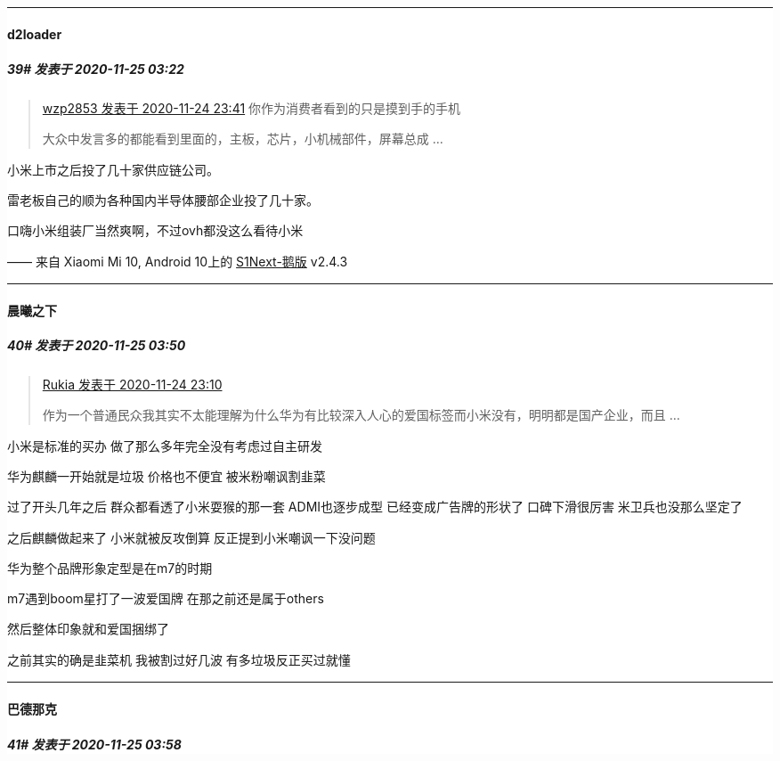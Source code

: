 *****

####  d2loader  
##### 39#       发表于 2020-11-25 03:22



<blockquote><a href="httphttps://bbs.saraba1st.com/2b/forum.php?mod=redirect&amp;goto=findpost&amp;pid=49508672&amp;ptid=1974113" target="_blank">wzp2853 发表于 2020-11-24 23:41</a>
你作为消费者看到的只是摸到手的手机


大众中发言多的都能看到里面的，主板，芯片，小机械部件，屏幕总成 ...</blockquote>
小米上市之后投了几十家供应链公司。

雷老板自己的顺为各种国内半导体腰部企业投了几十家。

口嗨小米组装厂当然爽啊，不过ovh都没这么看待小米

—— 来自 Xiaomi Mi 10, Android 10上的 [S1Next-鹅版](https://github.com/ykrank/S1-Next/releases) v2.4.3







*****

####  晨曦之下  
##### 40#       发表于 2020-11-25 03:50



<blockquote><a href="httphttps://bbs.saraba1st.com/2b/forum.php?mod=redirect&amp;goto=findpost&amp;pid=49508356&amp;ptid=1974113" target="_blank">Rukia 发表于 2020-11-24 23:10</a>

作为一个普通民众我其实不太能理解为什么华为有比较深入人心的爱国标签而小米没有，明明都是国产企业，而且 ...</blockquote>
小米是标准的买办 做了那么多年完全没有考虑过自主研发

华为麒麟一开始就是垃圾 价格也不便宜 被米粉嘲讽割韭菜 

过了开头几年之后 群众都看透了小米耍猴的那一套 ADMI也逐步成型 已经变成广告牌的形状了 口碑下滑很厉害 米卫兵也没那么坚定了

之后麒麟做起来了 小米就被反攻倒算 反正提到小米嘲讽一下没问题


华为整个品牌形象定型是在m7的时期

m7遇到boom星打了一波爱国牌 在那之前还是属于others 

然后整体印象就和爱国捆绑了

之前其实的确是韭菜机 我被割过好几波 有多垃圾反正买过就懂 







*****

####  巴德那克  
##### 41#       发表于 2020-11-25 03:58
